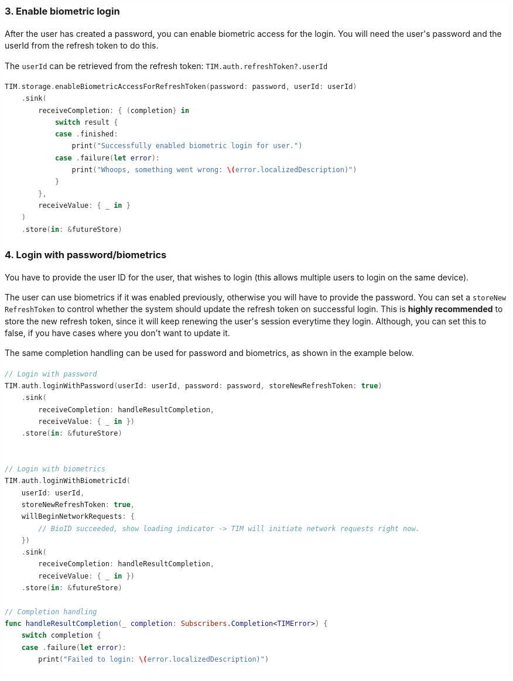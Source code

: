 ### 3. Enable biometric login

After the user has created a password, you can enable biometric access for the login. You will need the user's password and the userId from the refresh token to do this.

The `userId` can be retrieved from the refresh token: `TIM.auth.refreshToken?.userId` 

```swift
TIM.storage.enableBiometricAccessForRefreshToken(password: password, userId: userId)
    .sink(
        receiveCompletion: { (completion} in 
            switch result {
            case .finished:
                print("Successfully enabled biometric login for user.")
            case .failure(let error):
                print("Whoops, something went wrong: \(error.localizedDescription)")
            }
        },
        receiveValue: { _ in }
    )
    .store(in: &futureStore)
```

### 4. Login with password/biometrics

You have to provide the user ID for the user, that wishes to login (this allows multiple users to login on the same device).

The user can use biometrics if it was enabled previously, otherwise you will have to provide the password.
You can set a `storeNewRefreshToken` to control whether the system should update the refresh token on successful login. This is **highly recommended** to store the new refresh token, since it will keep renewing the user's session everytime they login. Although, you can set this to false, if you have cases where you don't want to update it. 

The same completion handling can be used for password and biometrics, as shown in the example below.

```swift
// Login with password
TIM.auth.loginWithPassword(userId: userId, password: password, storeNewRefreshToken: true)
    .sink(
        receiveCompletion: handleResultCompletion,
        receiveValue: { _ in })
    .store(in: &futureStore)
    

// Login with biometrics
TIM.auth.loginWithBiometricId(
    userId: userId, 
    storeNewRefreshToken: true, 
    willBeginNetworkRequests: {
        // BioID succeeded, show loading indicator -> TIM will initiate network requests right now. 
    })
    .sink(
        receiveCompletion: handleResultCompletion,
        receiveValue: { _ in })
    .store(in: &futureStore)

// Completion handling
func handleResultCompletion(_ completion: Subscribers.Completion<TIMError>) {
    switch completion {
    case .failure(let error):
        print("Failed to login: \(error.localizedDescription)")
        
```